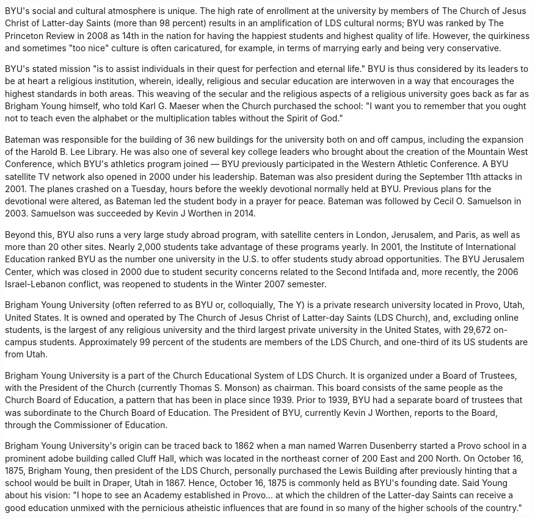 BYU's social and cultural atmosphere is unique. The high rate of enrollment at the university by members of The Church of Jesus Christ of Latter-day Saints (more than 98 percent) results in an amplification of LDS cultural norms; BYU was ranked by The Princeton Review in 2008 as 14th in the nation for having the happiest students and highest quality of life. However, the quirkiness and sometimes "too nice" culture is often caricatured, for example, in terms of marrying early and being very conservative.

BYU's stated mission "is to assist individuals in their quest for perfection and eternal life." BYU is thus considered by its leaders to be at heart a religious institution, wherein, ideally, religious and secular education are interwoven in a way that encourages the highest standards in both areas. This weaving of the secular and the religious aspects of a religious university goes back as far as Brigham Young himself, who told Karl G. Maeser when the Church purchased the school: "I want you to remember that you ought not to teach even the alphabet or the multiplication tables without the Spirit of God."

Bateman was responsible for the building of 36 new buildings for the university both on and off campus, including the expansion of the Harold B. Lee Library. He was also one of several key college leaders who brought about the creation of the Mountain West Conference, which BYU's athletics program joined — BYU previously participated in the Western Athletic Conference. A BYU satellite TV network also opened in 2000 under his leadership. Bateman was also president during the September 11th attacks in 2001. The planes crashed on a Tuesday, hours before the weekly devotional normally held at BYU. Previous plans for the devotional were altered, as Bateman led the student body in a prayer for peace. Bateman was followed by Cecil O. Samuelson in 2003. Samuelson was succeeded by Kevin J Worthen in 2014.

Beyond this, BYU also runs a very large study abroad program, with satellite centers in London, Jerusalem, and Paris, as well as more than 20 other sites. Nearly 2,000 students take advantage of these programs yearly. In 2001, the Institute of International Education ranked BYU as the number one university in the U.S. to offer students study abroad opportunities. The BYU Jerusalem Center, which was closed in 2000 due to student security concerns related to the Second Intifada and, more recently, the 2006 Israel-Lebanon conflict, was reopened to students in the Winter 2007 semester.

Brigham Young University (often referred to as BYU or, colloquially, The Y) is a private research university located in Provo, Utah, United States. It is owned and operated by The Church of Jesus Christ of Latter-day Saints (LDS Church), and, excluding online students, is the largest of any religious university and the third largest private university in the United States, with 29,672 on-campus students. Approximately 99 percent of the students are members of the LDS Church, and one-third of its US students are from Utah.

Brigham Young University is a part of the Church Educational System of LDS Church. It is organized under a Board of Trustees, with the President of the Church (currently Thomas S. Monson) as chairman. This board consists of the same people as the Church Board of Education, a pattern that has been in place since 1939. Prior to 1939, BYU had a separate board of trustees that was subordinate to the Church Board of Education. The President of BYU, currently Kevin J Worthen, reports to the Board, through the Commissioner of Education.

Brigham Young University's origin can be traced back to 1862 when a man named Warren Dusenberry started a Provo school in a prominent adobe building called Cluff Hall, which was located in the northeast corner of 200 East and 200 North. On October 16, 1875, Brigham Young, then president of the LDS Church, personally purchased the Lewis Building after previously hinting that a school would be built in Draper, Utah in 1867. Hence, October 16, 1875 is commonly held as BYU's founding date. Said Young about his vision: "I hope to see an Academy established in Provo... at which the children of the Latter-day Saints can receive a good education unmixed with the pernicious atheistic influences that are found in so many of the higher schools of the country."
